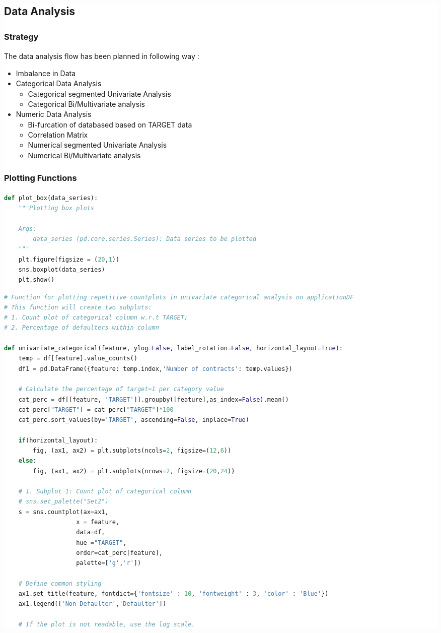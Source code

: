 ## Data Analysis

### Strategy
The data analysis flow has been planned in following way :
- Imbalance in Data
- Categorical Data Analysis
    - Categorical segmented Univariate Analysis
    - Categorical Bi/Multivariate analysis
- Numeric Data Analysis
    - Bi-furcation of databased based on TARGET data
    - Correlation Matrix
    - Numerical segmented Univariate Analysis
    - Numerical Bi/Multivariate analysis

### Plotting Functions


```python
def plot_box(data_series):
    """Plotting box plots
    
    Args:
        data_series (pd.core.series.Series): Data series to be plotted
    """
    plt.figure(figsize = (20,1))
    sns.boxplot(data_series)
    plt.show()
```


```python
# Function for plotting repetitive countplots in univariate categorical analysis on applicationDF
# This function will create two subplots: 
# 1. Count plot of categorical column w.r.t TARGET; 
# 2. Percentage of defaulters within column

def univariate_categorical(feature, ylog=False, label_rotation=False, horizontal_layout=True):
    temp = df[feature].value_counts()
    df1 = pd.DataFrame({feature: temp.index,'Number of contracts': temp.values})

    # Calculate the percentage of target=1 per category value
    cat_perc = df[[feature, 'TARGET']].groupby([feature],as_index=False).mean()
    cat_perc["TARGET"] = cat_perc["TARGET"]*100
    cat_perc.sort_values(by='TARGET', ascending=False, inplace=True)
    
    if(horizontal_layout):
        fig, (ax1, ax2) = plt.subplots(ncols=2, figsize=(12,6))
    else:
        fig, (ax1, ax2) = plt.subplots(nrows=2, figsize=(20,24))
        
    # 1. Subplot 1: Count plot of categorical column
    # sns.set_palette("Set2")
    s = sns.countplot(ax=ax1, 
                    x = feature, 
                    data=df,
                    hue ="TARGET",
                    order=cat_perc[feature],
                    palette=['g','r'])
    
    # Define common styling
    ax1.set_title(feature, fontdict={'fontsize' : 10, 'fontweight' : 3, 'color' : 'Blue'}) 
    ax1.legend(['Non-Defaulter','Defaulter'])
    
    # If the plot is not readable, use the log scale.
```